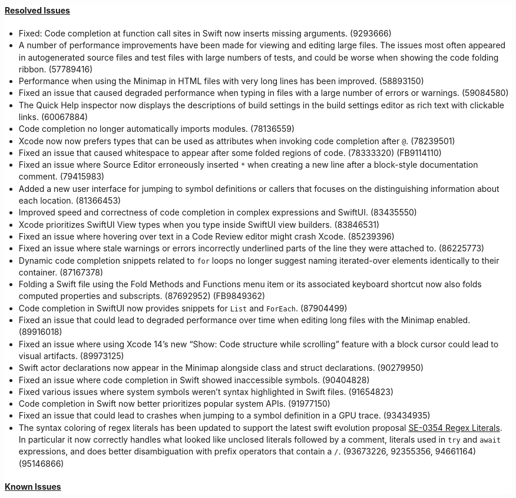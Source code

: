 #### [Resolved Issues](https://developer.apple.com/documentation/xcode-release-notes/xcode-14-release-notes#Resolved-Issues)

- Fixed: Code completion at function call sites in Swift now inserts missing arguments. (9293666)
- A number of performance improvements have been made for viewing and editing large files. The issues most often appeared in autogenerated source files and test files with large numbers of tests, and could be worse when showing the code folding ribbon. (57789416)
- Performance when using the Minimap in HTML files with very long lines has been improved. (58893150)
- Fixed an issue that caused degraded performance when typing in files with a large number of errors or warnings. (59084580)
- The Quick Help inspector now displays the descriptions of build settings in the build settings editor as rich text with clickable links. (60067884)
- Code completion no longer automatically imports modules. (78136559)
- Xcode now now prefers types that can be used as attributes when invoking code completion after `@`. (78239501)
- Fixed an issue that caused whitespace to appear after some folded regions of code. (78333320) (FB9114110)
- Fixed an issue where Source Editor erroneously inserted `*` when creating a new line after a block-style documentation comment. (79415983)
- Added a new user interface for jumping to symbol definitions or callers that focuses on the distinguishing information about each location. (81366453)
- Improved speed and correctness of code completion in complex expressions and SwiftUI. (83435550)
- Xcode prioritizes SwiftUI View types when you type inside SwiftUI view builders. (83846531)
- Fixed an issue where hovering over text in a Code Review editor might crash Xcode. (85239396)
- Fixed an issue where stale warnings or errors incorrectly underlined parts of the line they were attached to. (86225773)
- Dynamic code completion snippets related to `for` loops no longer suggest naming iterated-over elements identically to their container. (87167378)
- Folding a Swift file using the Fold Methods and Functions menu item or its associated keyboard shortcut now also folds computed properties and subscripts. (87692952) (FB9849362)
- Code completion in SwiftUI now provides snippets for `List` and `ForEach`. (87904499)
- Fixed an issue that could lead to degraded performance over time when editing long files with the Minimap enabled. (89916018)
- Fixed an issue where using Xcode 14’s new “Show: Code structure while scrolling” feature with a block cursor could lead to visual artifacts. (89973125)
- Swift actor declarations now appear in the Minimap alongside class and struct declarations. (90279950)
- Fixed an issue where code completion in Swift showed inaccessible symbols. (90404828)
- Fixed various issues where system symbols weren’t syntax highlighted in Swift files. (91654823)
- Code completion in Swift now better prioritizes popular system APIs. (91977150)
- Fixed an issue that could lead to crashes when jumping to a symbol definition in a GPU trace. (93434935)
- The syntax coloring of regex literals has been updated to support the latest swift evolution proposal [SE-0354 Regex Literals](https://github.com/apple/swift-evolution/blob/main/proposals/0354-regex-literals.md). In particular it now correctly handles what looked like unclosed literals followed by a comment, literals used in `try` and `await` expressions, and does better disambiguation with prefix operators that contain a `/`. (93673226, 92355356, 94661164) (95146866)

#### [Known Issues](https://developer.apple.com/documentation/xcode-release-notes/xcode-14-release-notes#Known-Issues)
